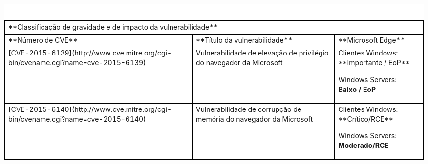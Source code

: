  

 
<p> </p>
<table style="border:1px solid black;">
<tr>
<td style="border:1px solid black;" colspan="3">
**Classificação de gravidade e de impacto da vulnerabilidade**

</td>
</tr>
<tr>
<td style="border:1px solid black;">
**Número de CVE**

</td>
<td style="border:1px solid black;">
**Título da vulnerabilidade**

</td>
<td style="border:1px solid black;">
**Microsoft Edge**

</td>
</tr>
<tr>
<td style="border:1px solid black;">
[CVE-2015-6139](http://www.cve.mitre.org/cgi-bin/cvename.cgi?name=cve-2015-6139)

</td>
<td style="border:1px solid black;">
Vulnerabilidade de elevação de privilégio do navegador da Microsoft

</td>
<td style="border:1px solid black;">
Clientes Windows:  
**Importante / EoP**  
  
Windows Servers:  
**Baixo / EoP**

</td>
</tr>
<tr>
<td style="border:1px solid black;">
[CVE-2015-6140](http://www.cve.mitre.org/cgi-bin/cvename.cgi?name=cve-2015-6140)

</td>
<td style="border:1px solid black;">
Vulnerabilidade de corrupção de memória do navegador da Microsoft

</td>
<td style="border:1px solid black;">
Clientes Windows:  
**Crítico/RCE**  
  
Windows Servers:  
**Moderado/RCE**
